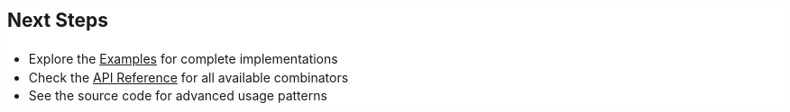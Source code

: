 ## Next Steps

- Explore the [Examples](/examples/) for complete implementations
- Check the [API Reference](/api/) for all available combinators
- See the source code for advanced usage patterns
